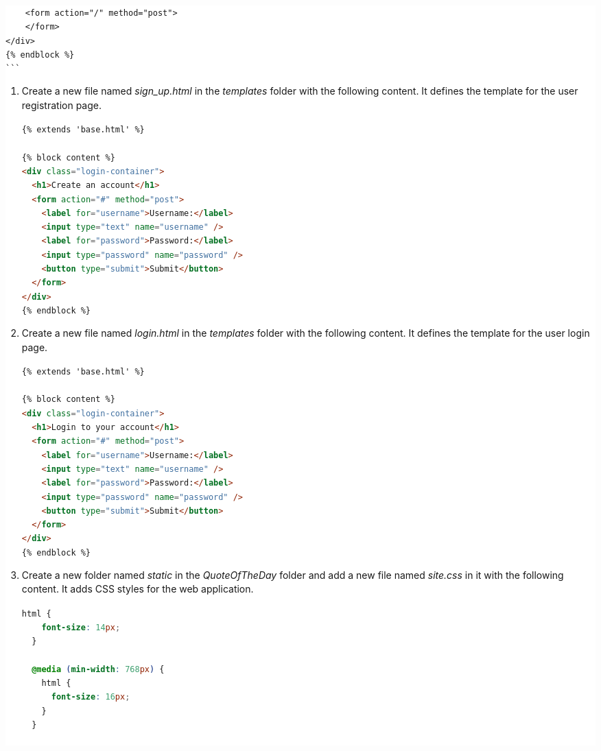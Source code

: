         <form action="/" method="post">
        </form>
    </div>
    {% endblock %}
    ```

1. Create a new file named *sign_up.html* in the *templates* folder with the following content. It defines the template for the user registration page.

    ```html
    {% extends 'base.html' %}
    
    {% block content %}
    <div class="login-container">
      <h1>Create an account</h1>
      <form action="#" method="post">
        <label for="username">Username:</label>
        <input type="text" name="username" />
        <label for="password">Password:</label>
        <input type="password" name="password" />
        <button type="submit">Submit</button>
      </form>
    </div>
    {% endblock %}
    ```

1. Create a new file named *login.html* in the *templates* folder with the following content. It defines the template for the user login page.

    ```html
    {% extends 'base.html' %}
    
    {% block content %}
    <div class="login-container">
      <h1>Login to your account</h1>
      <form action="#" method="post">
        <label for="username">Username:</label>
        <input type="text" name="username" />
        <label for="password">Password:</label>
        <input type="password" name="password" />
        <button type="submit">Submit</button>
      </form>
    </div>
    {% endblock %}
    ```

1. Create a new folder named *static* in the *QuoteOfTheDay* folder and add a new file named *site.css* in it with the following content. It adds CSS styles for the web application.

    ```css
    html {
        font-size: 14px;
      }
      
      @media (min-width: 768px) {
        html {
          font-size: 16px;
        }
      }
      